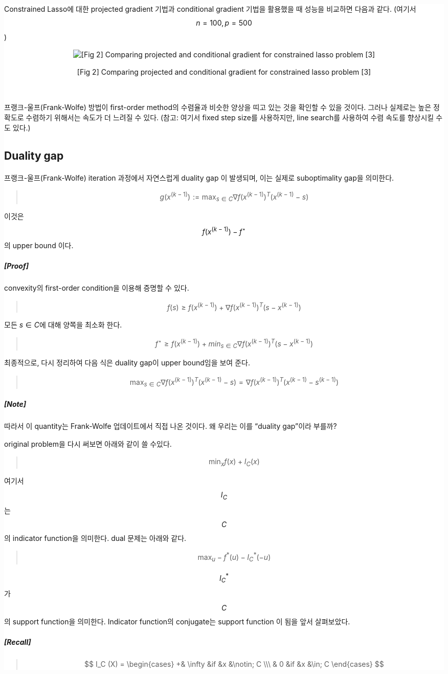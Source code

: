
Constrained Lasso에 대한 projected gradient 기법과 conditional gradient 기법을 활용했을 때 성능을 비교하면 다음과 같다. (여기서 $$n=100, p = 500$$)

<figure class="image" style="align: center;">
<p align="center">
  <img src="{{ site.baseurl }}/img/chapter_img/chapter22/comparing_projected_and_conditional_gradient.png" alt="[Fig 2] Comparing projected and conditional gradient for constrained lasso
problem [3]">
  <figcaption style="text-align: center;">[Fig 2] Comparing projected and conditional gradient for constrained lasso
problem [3]</figcaption>
</p>
</figure>
<br>

프랭크-울프(Frank-Wolfe) 방법이 first-order method의 수렴율과 비슷한 양상을 띠고 있는 것을 확인할 수 있을 것이다. 그러나 실제로는 높은 정확도로 수렴하기 위해서는 속도가 더 느려질 수 있다. (참고: 여기서 fixed step size를 사용하지만, line search를 사용하여 수렴 속도를 향상시킬 수도 있다.)


## Duality gap
프랭크-울프(Frank-Wolfe) iteration 과정에서 자연스럽게 duality gap 이 발생되며, 이는 실제로 suboptimality gap을 의미한다.
> $$g(x^{(k-1)}) := \max_{s∈C} ∇f(x^{(k−1)})^T(x^{(k−1)} − s) $$

이것은 $$f(x^{(k−1)}) − f^{\star}$$의 upper bound 이다.

##### [Proof]
convexity의 first-order condition을 이용해 증명할 수 있다.
> $$f(s) ≥ f(x^{(k−1)}) + ∇f(x^{(k−1)})^T(s − x^{(k−1)})$$

모든 $s ∈ C$에 대해 양쪽을 최소화 한다.
>  $$f^{\star} ≥ f(x^{(k−1)}) + min_{s∈C} ∇f(x^{(k−1)})^T(s − x^{(k−1)})$$

최종적으로, 다시 정리하여 다음 식은 duality gap이 upper bound임을 보여 준다.
> $$\max_{s∈C} ∇f(x^{(k−1)})^T(x^{(k−1)} − s) = ∇f(x^{(k−1)})^T(x^{(k−1)} − s^{(k−1)})$$

##### [Note]
따라서 이 quantity는 Frank-Wolfe 업데이트에서 직접 나온 것이다.
왜 우리는 이를 “duality gap”이라 부를까?

original problem을 다시 써보면 아래와 같이 쓸 수있다.
> $$\min_{x} f(x) + I_C(x)$$

여기서 $$I_C$$는 $$C$$의 indicator function을 의미한다. dual 문제는 아래와 같다.
> $$\max_u −f^{*} (u) − I^{*}_C(−u)$$

$$I_C^{*}$$가 $$C$$의 support function을 의미한다. Indicator function의 conjugate는 support function 이 됨을 앞서 살펴보았다.

##### [Recall]
> $$
> I_C (X) =  
> \begin{cases}
> +& \infty &if &x &\notin; C \\\
>  & 0      &if &x &\in; C
> \end{cases}
> $$
